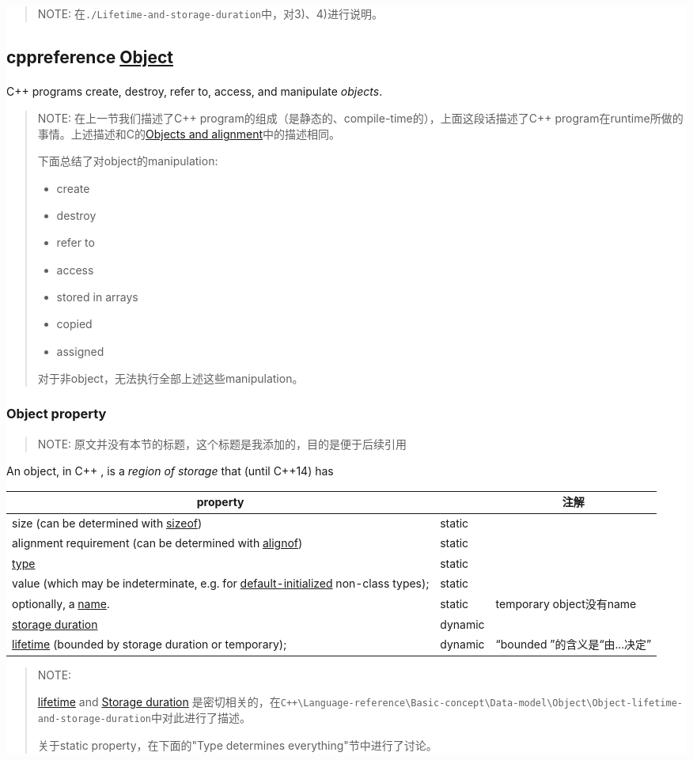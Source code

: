 > NOTE: 在`./Lifetime-and-storage-duration`中，对3)、4)进行说明。

## cppreference [Object](https://en.cppreference.com/w/cpp/language/object)

C++ programs create, destroy, refer to, access, and manipulate *objects*.

> NOTE: 在上一节我们描述了C++ program的组成（是静态的、compile-time的），上面这段话描述了C++ program在runtime所做的事情。上述描述和C的[Objects and alignment](https://en.cppreference.com/w/c/language/object)中的描述相同。
>
> 下面总结了对object的manipulation:
>
> - create
> - destroy
> - refer to
> - access
>
> - stored in arrays
> - copied
> - assigned
>
> 对于非object，无法执行全部上述这些manipulation。

### Object property

> NOTE: 原文并没有本节的标题，这个标题是我添加的，目的是便于后续引用

An object, in C++ , is a *region of storage* that (until C++14) has

| property                                                     |         | 注解                          |
| ------------------------------------------------------------ | ------- | ----------------------------- |
| size (can be determined with [sizeof](https://en.cppreference.com/w/cpp/language/sizeof)) | static  |                               |
| alignment requirement (can be determined with [alignof](https://en.cppreference.com/w/cpp/language/alignof)) | static  |                               |
| [type](https://en.cppreference.com/w/cpp/language/type)      | static  |                               |
| value (which may be indeterminate, e.g. for [default-initialized](https://en.cppreference.com/w/cpp/language/default_initialization) non-class types); | static  |                               |
| optionally, a [name](https://en.cppreference.com/w/cpp/language/name). | static  | temporary object没有name      |
| [storage duration](https://en.cppreference.com/w/cpp/language/storage_duration) | dynamic |                               |
| [lifetime](https://en.cppreference.com/w/cpp/language/lifetime) (bounded by storage duration or temporary); | dynamic | “bounded ”的含义是“由...决定” |

> NOTE: 
>
>  [lifetime](https://en.cppreference.com/w/cpp/language/lifetime) and [Storage duration](https://en.cppreference.com/w/cpp/language/storage_duration) 是密切相关的，在`C++\Language-reference\Basic-concept\Data-model\Object\Object-lifetime-and-storage-duration`中对此进行了描述。
>
> 关于static property，在下面的"Type determines everything"节中进行了讨论。


